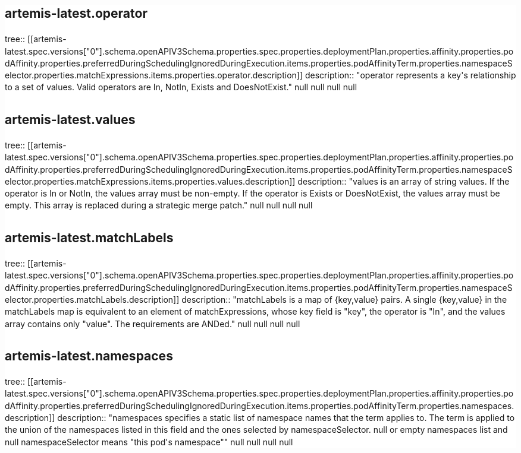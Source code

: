 
## artemis-latest.operator

tree:: [[artemis-latest.spec.versions["0"].schema.openAPIV3Schema.properties.spec.properties.deploymentPlan.properties.affinity.properties.podAffinity.properties.preferredDuringSchedulingIgnoredDuringExecution.items.properties.podAffinityTerm.properties.namespaceSelector.properties.matchExpressions.items.properties.operator.description]]
description:: "operator represents a key's relationship to a set of values. Valid operators are In, NotIn, Exists and DoesNotExist."
null
null
null
null


## artemis-latest.values

tree:: [[artemis-latest.spec.versions["0"].schema.openAPIV3Schema.properties.spec.properties.deploymentPlan.properties.affinity.properties.podAffinity.properties.preferredDuringSchedulingIgnoredDuringExecution.items.properties.podAffinityTerm.properties.namespaceSelector.properties.matchExpressions.items.properties.values.description]]
description:: "values is an array of string values. If the operator is In or NotIn, the values array must be non-empty. If the operator is Exists or DoesNotExist, the values array must be empty. This array is replaced during a strategic merge patch."
null
null
null
null


## artemis-latest.matchLabels

tree:: [[artemis-latest.spec.versions["0"].schema.openAPIV3Schema.properties.spec.properties.deploymentPlan.properties.affinity.properties.podAffinity.properties.preferredDuringSchedulingIgnoredDuringExecution.items.properties.podAffinityTerm.properties.namespaceSelector.properties.matchLabels.description]]
description:: "matchLabels is a map of {key,value} pairs. A single {key,value} in the matchLabels map is equivalent to an element of matchExpressions, whose key field is \"key\", the operator is \"In\", and the values array contains only \"value\". The requirements are ANDed."
null
null
null
null


## artemis-latest.namespaces

tree:: [[artemis-latest.spec.versions["0"].schema.openAPIV3Schema.properties.spec.properties.deploymentPlan.properties.affinity.properties.podAffinity.properties.preferredDuringSchedulingIgnoredDuringExecution.items.properties.podAffinityTerm.properties.namespaces.description]]
description:: "namespaces specifies a static list of namespace names that the term applies to. The term is applied to the union of the namespaces listed in this field and the ones selected by namespaceSelector. null or empty namespaces list and null namespaceSelector means \"this pod's namespace\""
null
null
null
null

